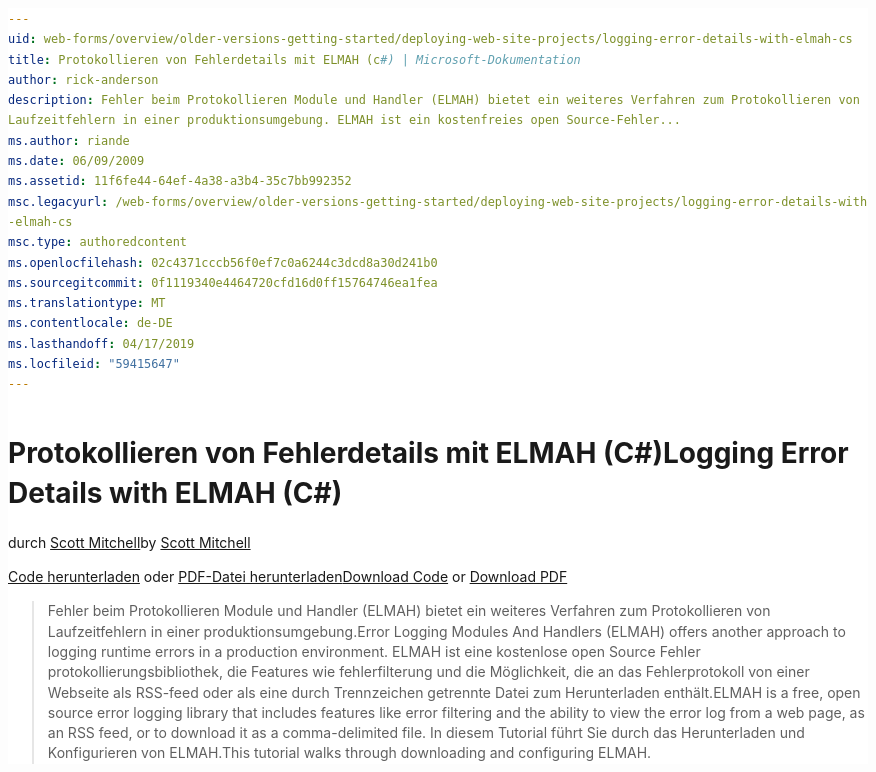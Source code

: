 ```yaml
---
uid: web-forms/overview/older-versions-getting-started/deploying-web-site-projects/logging-error-details-with-elmah-cs
title: Protokollieren von Fehlerdetails mit ELMAH (c#) | Microsoft-Dokumentation
author: rick-anderson
description: Fehler beim Protokollieren Module und Handler (ELMAH) bietet ein weiteres Verfahren zum Protokollieren von Laufzeitfehlern in einer produktionsumgebung. ELMAH ist ein kostenfreies open Source-Fehler...
ms.author: riande
ms.date: 06/09/2009
ms.assetid: 11f6fe44-64ef-4a38-a3b4-35c7bb992352
msc.legacyurl: /web-forms/overview/older-versions-getting-started/deploying-web-site-projects/logging-error-details-with-elmah-cs
msc.type: authoredcontent
ms.openlocfilehash: 02c4371cccb56f0ef7c0a6244c3dcd8a30d241b0
ms.sourcegitcommit: 0f1119340e4464720cfd16d0ff15764746ea1fea
ms.translationtype: MT
ms.contentlocale: de-DE
ms.lasthandoff: 04/17/2019
ms.locfileid: "59415647"
---
```

# <a name="logging-error-details-with-elmah-c"></a><span data-ttu-id="6d7ea-104">Protokollieren von Fehlerdetails mit ELMAH (C#)</span><span class="sxs-lookup"><span data-stu-id="6d7ea-104">Logging Error Details with ELMAH (C#)</span></span>

<span data-ttu-id="6d7ea-105">durch [Scott Mitchell](https://twitter.com/ScottOnWriting)</span><span class="sxs-lookup"><span data-stu-id="6d7ea-105">by [Scott Mitchell](https://twitter.com/ScottOnWriting)</span></span>

<span data-ttu-id="6d7ea-106">[Code herunterladen](http://download.microsoft.com/download/1/0/C/10CC829F-A808-4302-97D3-59989B8F9C01/ASPNET_Hosting_Tutorial_14_CS.zip) oder [PDF-Datei herunterladen](http://download.microsoft.com/download/5/C/5/5C57DB8C-5DEA-4B3A-92CA-4405544D313B/aspnet_tutorial14_ELMAH_cs.pdf)</span><span class="sxs-lookup"><span data-stu-id="6d7ea-106">[Download Code](http://download.microsoft.com/download/1/0/C/10CC829F-A808-4302-97D3-59989B8F9C01/ASPNET_Hosting_Tutorial_14_CS.zip) or [Download PDF](http://download.microsoft.com/download/5/C/5/5C57DB8C-5DEA-4B3A-92CA-4405544D313B/aspnet_tutorial14_ELMAH_cs.pdf)</span></span>

> <span data-ttu-id="6d7ea-107">Fehler beim Protokollieren Module und Handler (ELMAH) bietet ein weiteres Verfahren zum Protokollieren von Laufzeitfehlern in einer produktionsumgebung.</span><span class="sxs-lookup"><span data-stu-id="6d7ea-107">Error Logging Modules And Handlers (ELMAH) offers another approach to logging runtime errors in a production environment.</span></span> <span data-ttu-id="6d7ea-108">ELMAH ist eine kostenlose open Source Fehler protokollierungsbibliothek, die Features wie fehlerfilterung und die Möglichkeit, die an das Fehlerprotokoll von einer Webseite als RSS-feed oder als eine durch Trennzeichen getrennte Datei zum Herunterladen enthält.</span><span class="sxs-lookup"><span data-stu-id="6d7ea-108">ELMAH is a free, open source error logging library that includes features like error filtering and the ability to view the error log from a web page, as an RSS feed, or to download it as a comma-delimited file.</span></span> <span data-ttu-id="6d7ea-109">In diesem Tutorial führt Sie durch das Herunterladen und Konfigurieren von ELMAH.</span><span class="sxs-lookup"><span data-stu-id="6d7ea-109">This tutorial walks through downloading and configuring ELMAH.</span></span>
